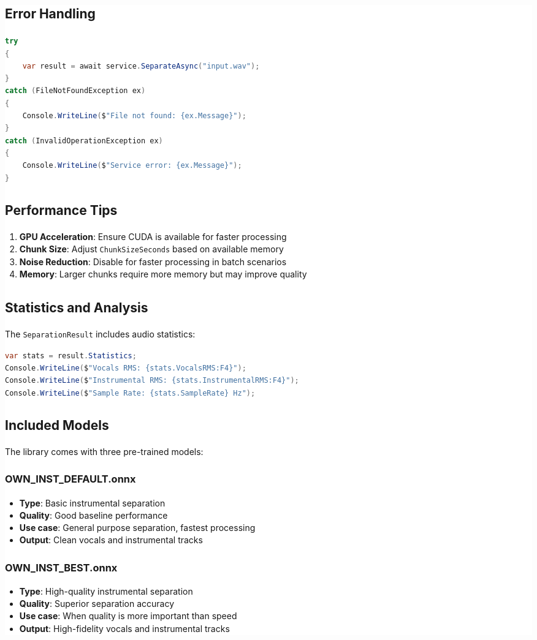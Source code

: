 ## Error Handling

```csharp
try
{
    var result = await service.SeparateAsync("input.wav");
}
catch (FileNotFoundException ex)
{
    Console.WriteLine($"File not found: {ex.Message}");
}
catch (InvalidOperationException ex)
{
    Console.WriteLine($"Service error: {ex.Message}");
}
```

## Performance Tips

1. **GPU Acceleration**: Ensure CUDA is available for faster processing
2. **Chunk Size**: Adjust `ChunkSizeSeconds` based on available memory
3. **Noise Reduction**: Disable for faster processing in batch scenarios
4. **Memory**: Larger chunks require more memory but may improve quality

## Statistics and Analysis

The `SeparationResult` includes audio statistics:

```csharp
var stats = result.Statistics;
Console.WriteLine($"Vocals RMS: {stats.VocalsRMS:F4}");
Console.WriteLine($"Instrumental RMS: {stats.InstrumentalRMS:F4}");
Console.WriteLine($"Sample Rate: {stats.SampleRate} Hz");
```

## Included Models

The library comes with three pre-trained models:

### OWN_INST_DEFAULT.onnx
- **Type**: Basic instrumental separation
- **Quality**: Good baseline performance
- **Use case**: General purpose separation, fastest processing
- **Output**: Clean vocals and instrumental tracks

### OWN_INST_BEST.onnx  
- **Type**: High-quality instrumental separation
- **Quality**: Superior separation accuracy
- **Use case**: When quality is more important than speed
- **Output**: High-fidelity vocals and instrumental tracks
